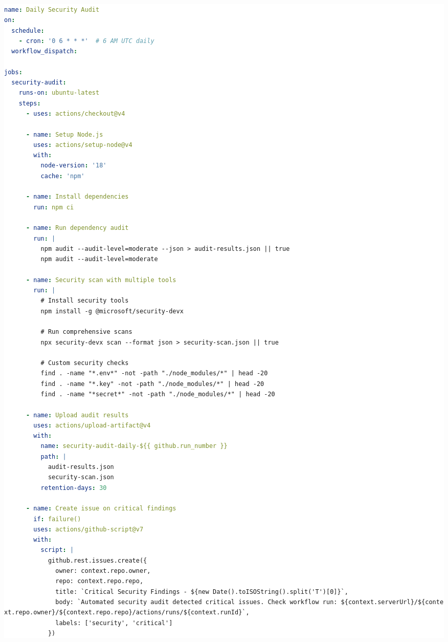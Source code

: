 ```yaml
name: Daily Security Audit
on:
  schedule:
    - cron: '0 6 * * *'  # 6 AM UTC daily
  workflow_dispatch:

jobs:
  security-audit:
    runs-on: ubuntu-latest
    steps:
      - uses: actions/checkout@v4

      - name: Setup Node.js
        uses: actions/setup-node@v4
        with:
          node-version: '18'
          cache: 'npm'

      - name: Install dependencies
        run: npm ci

      - name: Run dependency audit
        run: |
          npm audit --audit-level=moderate --json > audit-results.json || true
          npm audit --audit-level=moderate

      - name: Security scan with multiple tools
        run: |
          # Install security tools
          npm install -g @microsoft/security-devx

          # Run comprehensive scans
          npx security-devx scan --format json > security-scan.json || true

          # Custom security checks
          find . -name "*.env*" -not -path "./node_modules/*" | head -20
          find . -name "*.key" -not -path "./node_modules/*" | head -20
          find . -name "*secret*" -not -path "./node_modules/*" | head -20

      - name: Upload audit results
        uses: actions/upload-artifact@v4
        with:
          name: security-audit-daily-${{ github.run_number }}
          path: |
            audit-results.json
            security-scan.json
          retention-days: 30

      - name: Create issue on critical findings
        if: failure()
        uses: actions/github-script@v7
        with:
          script: |
            github.rest.issues.create({
              owner: context.repo.owner,
              repo: context.repo.repo,
              title: `Critical Security Findings - ${new Date().toISOString().split('T')[0]}`,
              body: `Automated security audit detected critical issues. Check workflow run: ${context.serverUrl}/${context.repo.owner}/${context.repo.repo}/actions/runs/${context.runId}`,
              labels: ['security', 'critical']
            })
```
